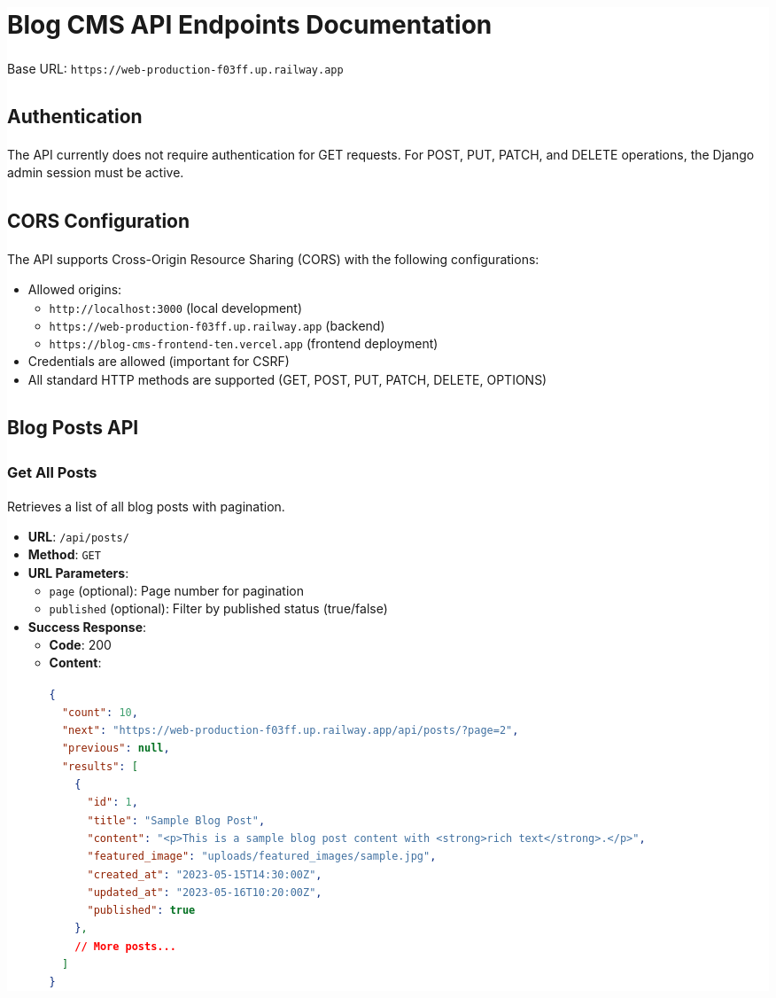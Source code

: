 # Blog CMS API Endpoints Documentation

Base URL: `https://web-production-f03ff.up.railway.app`

## Authentication

The API currently does not require authentication for GET requests. For POST, PUT, PATCH, and DELETE operations, the Django admin session must be active.

## CORS Configuration

The API supports Cross-Origin Resource Sharing (CORS) with the following configurations:
- Allowed origins: 
  - `http://localhost:3000` (local development)
  - `https://web-production-f03ff.up.railway.app` (backend)
  - `https://blog-cms-frontend-ten.vercel.app` (frontend deployment)
- Credentials are allowed (important for CSRF)
- All standard HTTP methods are supported (GET, POST, PUT, PATCH, DELETE, OPTIONS)

## Blog Posts API

### Get All Posts

Retrieves a list of all blog posts with pagination.

- **URL**: `/api/posts/`
- **Method**: `GET`
- **URL Parameters**:
  - `page` (optional): Page number for pagination
  - `published` (optional): Filter by published status (true/false)
- **Success Response**:
  - **Code**: 200
  - **Content**:
    ```json
    {
      "count": 10,
      "next": "https://web-production-f03ff.up.railway.app/api/posts/?page=2",
      "previous": null,
      "results": [
        {
          "id": 1,
          "title": "Sample Blog Post",
          "content": "<p>This is a sample blog post content with <strong>rich text</strong>.</p>",
          "featured_image": "uploads/featured_images/sample.jpg",
          "created_at": "2023-05-15T14:30:00Z",
          "updated_at": "2023-05-16T10:20:00Z",
          "published": true
        },
        // More posts...
      ]
    }
    ```
